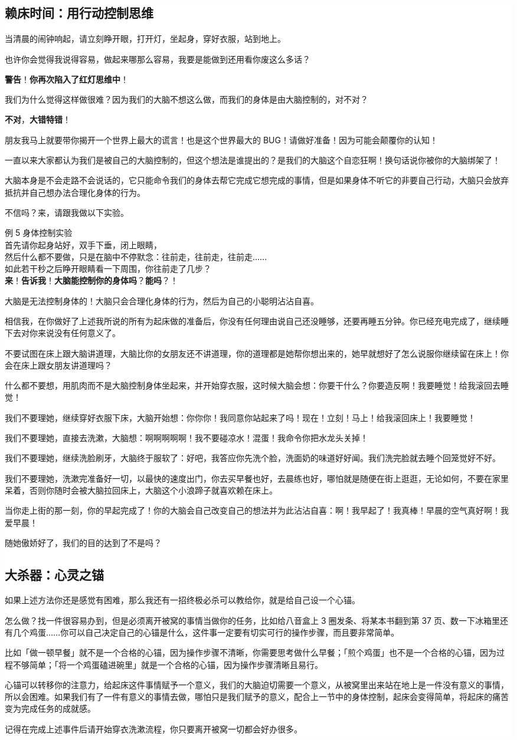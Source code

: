 ## **赖床时间：用行动控制思维**

当清晨的闹钟响起，请立刻睁开眼，打开灯，坐起身，穿好衣服，站到地上。

也许你会觉得我说得容易，做起来哪那么容易，我要是能做到还用看你废这么多话？

**警告**！**你再次陷入了红灯思维中**！

我们为什么觉得这样做很难？因为我们的大脑不想这么做，而我们的身体是由大脑控制的，对不对？

**不对**，**大错特错**！

朋友我马上就要带你揭开一个世界上最大的谎言！也是这个世界最大的 BUG！请做好准备！因为可能会颠覆你的认知！

一直以来大家都认为我们是被自己的大脑控制的，但这个想法是谁提出的？是我们的大脑这个自恋狂啊！换句话说你被你的大脑绑架了！

大脑本身是不会走路不会说话的，它只能命令我们的身体去帮它完成它想完成的事情，但是如果身体不听它的非要自己行动，大脑只会放弃抵抗并自己想办法合理化身体的行为。

不信吗？来，请跟我做以下实验。

例 5 身体控制实验  
首先请你起身站好，双手下垂，闭上眼睛，  
然后什么都不要做，只是在脑中不停默念：往前走，往前走，往前走……  
如此若干秒之后睁开眼睛看一下周围，你往前走了几步？  
**来**！**告诉我**！**大脑能控制你的身体吗**？**能吗**？！

大脑是无法控制身体的！大脑只会合理化身体的行为，然后为自己的小聪明沾沾自喜。

相信我，在你做好了上述我所说的所有为起床做的准备后，你没有任何理由说自己还没睡够，还要再睡五分钟。你已经充电完成了，继续睡下去对你来说没有任何意义了。

不要试图在床上跟大脑讲道理，大脑比你的女朋友还不讲道理，你的道理都是她帮你想出来的，她早就想好了怎么说服你继续留在床上！你会在床上跟女朋友讲道理吗？

什么都不要想，用肌肉而不是大脑控制身体坐起来，并开始穿衣服，这时候大脑会想：你要干什么？你要造反啊！我要睡觉！给我滚回去睡觉！

我们不要理她，继续穿好衣服下床，大脑开始想：你你你！我同意你站起来了吗！现在！立刻！马上！给我滚回床上！我要睡觉！

我们不要理她，直接去洗漱，大脑想：啊啊啊啊啊！我不要碰凉水！混蛋！我命令你把水龙头关掉！

我们不要理她，继续洗脸刷牙，大脑终于服软了：好吧，我答应你先洗个脸，洗面奶的味道好好闻。我们洗完脸就去睡个回笼觉好不好。

我们不要理她，洗漱完准备好一切，以最快的速度出门，你去买早餐也好，去晨练也好，哪怕就是随便在街上逛逛，无论如何，不要在家里呆着，否则你随时会被大脑拉回床上，大脑这个小浪蹄子就喜欢赖在床上。

当你走上街的那一刻，你的早起完成了！你的大脑会自己改变自己的想法并为此沾沾自喜：啊！我早起了！我真棒！早晨的空气真好啊！我爱早晨！

随她傲娇好了，我们的目的达到了不是吗？

## **大杀器：心灵之锚**

如果上述方法你还是感觉有困难，那么我还有一招终极必杀可以教给你，就是给自己设一个心锚。

怎么做？找一件很容易办到，但是必须离开被窝的事情当做你的任务，比如给八音盒上 3 圈发条、将某本书翻到第 37 页、数一下冰箱里还有几个鸡蛋……你可以自己决定自己的心锚是什么，这件事一定要有切实可行的操作步骤，而且要非常简单。

比如「做一顿早餐」就不是一个合格的心锚，因为操作步骤不清晰，你需要思考做什么早餐；「煎个鸡蛋」也不是一个合格的心锚，因为过程不够简单；「将一个鸡蛋磕进碗里」就是一个合格的心锚，因为操作步骤清晰且易行。

心锚可以转移你的注意力，给起床这件事情赋予一个意义，我们的大脑迫切需要一个意义，从被窝里出来站在地上是一件没有意义的事情，所以会困难。如果我们有了一件有意义的事情去做，哪怕只是我们赋予的意义，配合上一节中的身体控制，起床会变得简单，将起床的痛苦变为完成任务的成就感。

记得在完成上述事件后请开始穿衣洗漱流程，你只要离开被窝一切都会好办很多。
